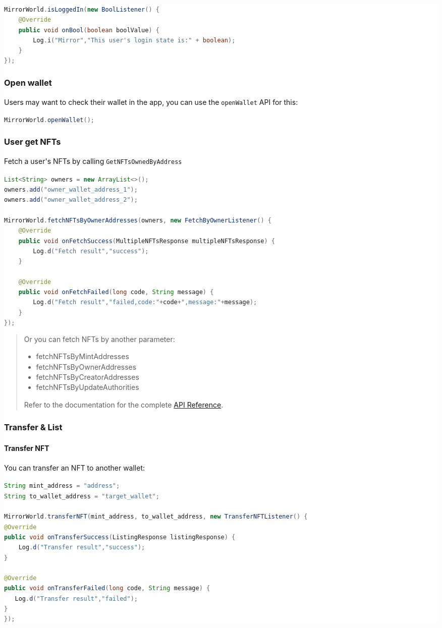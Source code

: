 ```java
MirrorWorld.isLoggedIn(new BoolListener() {
    @Override
    public void onBool(boolean boolValue) {
        Log.i("Mirror","This user's login state is:" + boolean);
    }
});
```

### Open wallet
Users may want to check their wallet in the app, you can use the `openWallet` API for this:

```java
MirrorWorld.openWallet();
```

### User get NFTs
Fetch a user's NFTs by calling `GetNFTsOwnedByAddress`

```java
List<String> owners = new ArrayList<>();
owners.add("owner_wallet_address_1");
owners.add("owner_wallet_address_2");

MirrorWorld.fetchNFTsByOwnerAddresses(owners, new FetchByOwnerListener() {
    @Override
    public void onFetchSuccess(MultipleNFTsResponse multipleNFTsResponse) {
        Log.d("Fetch result","success");
    }

    @Override
    public void onFetchFailed(long code, String message) {
        Log.d("Fetch result","failed,code:"+code+",message:"+message);
    }
});
```
>Or you can fetch NFTs by another parameter:
>- fetchNFTsByMintAddresses
>- fetchNFTsByOwnerAddresses
>- fetchNFTsByCreatorAddresses
>- fetchNFTsByUpdateAuthorities
>
>Refer to the documentation for the complete [API Reference](https://docs.mirrorworld.fun/android/android-APIReference).

### Transfer & List
#### Transfer NFT
You can transfer an NFT to another wallet:

```java
String mint_address = "address";
String to_wallet_address = "target_wallet";

MirrorWorld.transferNFT(mint_address, to_wallet_address, new TransferNFTListener() {
@Override
public void onTransferSuccess(ListingResponse listingResponse) {
    Log.d("Transfer result","success");
}

@Override
public void onTransferFailed(long code, String message) {
   Log.d("Transfer result","failed");
}
});
```